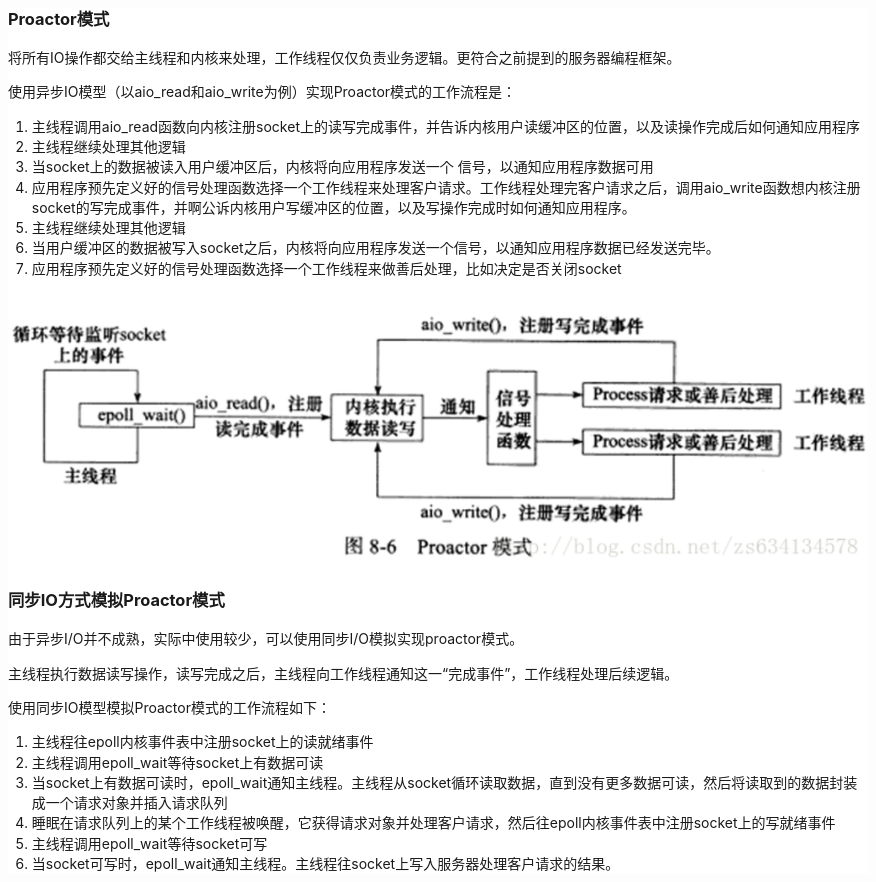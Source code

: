 ### Proactor模式

将所有IO操作都交给主线程和内核来处理，工作线程仅仅负责业务逻辑。更符合之前提到的服务器编程框架。 

使用异步IO模型（以aio_read和aio_write为例）实现Proactor模式的工作流程是：

1. 主线程调用aio_read函数向内核注册socket上的读写完成事件，并告诉内核用户读缓冲区的位置，以及读操作完成后如何通知应用程序
2. 主线程继续处理其他逻辑
3. 当socket上的数据被读入用户缓冲区后，内核将向应用程序发送一个 信号，以通知应用程序数据可用
4. 应用程序预先定义好的信号处理函数选择一个工作线程来处理客户请求。工作线程处理完客户请求之后，调用aio_write函数想内核注册socket的写完成事件，并啊公诉内核用户写缓冲区的位置，以及写操作完成时如何通知应用程序。
5. 主线程继续处理其他逻辑
6. 当用户缓冲区的数据被写入socket之后，内核将向应用程序发送一个信号，以通知应用程序数据已经发送完毕。
7. 应用程序预先定义好的信号处理函数选择一个工作线程来做善后处理，比如决定是否关闭socket

![image-20240529120319706](linux高性能服务器阅读笔记.assets/image-20240529120319706.png)

### 同步IO方式模拟Proactor模式

由于异步I/O并不成熟，实际中使用较少，可以使用同步I/O模拟实现proactor模式。

主线程执行数据读写操作，读写完成之后，主线程向工作线程通知这一“完成事件”，工作线程处理后续逻辑。

使用同步IO模型模拟Proactor模式的工作流程如下：

1. 主线程往epoll内核事件表中注册socket上的读就绪事件
2. 主线程调用epoll_wait等待socket上有数据可读
3. 当socket上有数据可读时，epoll_wait通知主线程。主线程从socket循环读取数据，直到没有更多数据可读，然后将读取到的数据封装成一个请求对象并插入请求队列
4. 睡眠在请求队列上的某个工作线程被唤醒，它获得请求对象并处理客户请求，然后往epoll内核事件表中注册socket上的写就绪事件
5. 主线程调用epoll_wait等待socket可写
6. 当socket可写时，epoll_wait通知主线程。主线程往socket上写入服务器处理客户请求的结果。
